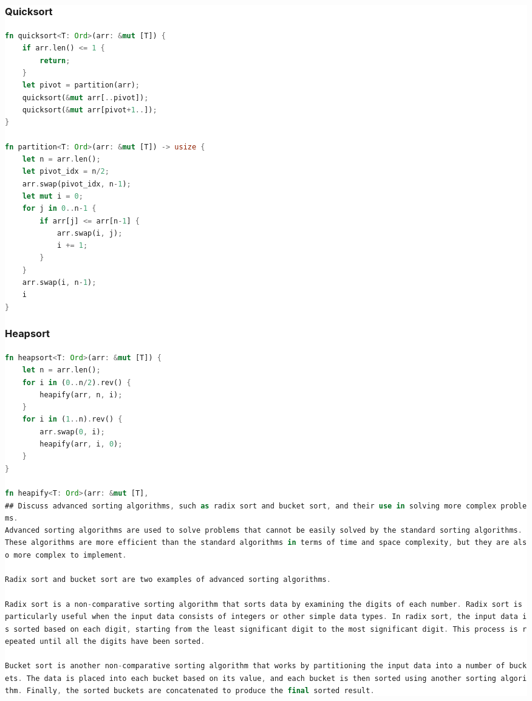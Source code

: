 ### Quicksort

```rust
fn quicksort<T: Ord>(arr: &mut [T]) {
    if arr.len() <= 1 {
        return;
    }
    let pivot = partition(arr);
    quicksort(&mut arr[..pivot]);
    quicksort(&mut arr[pivot+1..]);
}

fn partition<T: Ord>(arr: &mut [T]) -> usize {
    let n = arr.len();
    let pivot_idx = n/2;
    arr.swap(pivot_idx, n-1);
    let mut i = 0;
    for j in 0..n-1 {
        if arr[j] <= arr[n-1] {
            arr.swap(i, j);
            i += 1;
        }
    }
    arr.swap(i, n-1);
    i
}
```

### Heapsort

```rust
fn heapsort<T: Ord>(arr: &mut [T]) {
    let n = arr.len();
    for i in (0..n/2).rev() {
        heapify(arr, n, i);
    }
    for i in (1..n).rev() {
        arr.swap(0, i);
        heapify(arr, i, 0);
    }
}

fn heapify<T: Ord>(arr: &mut [T],
## Discuss advanced sorting algorithms, such as radix sort and bucket sort, and their use in solving more complex problems.
Advanced sorting algorithms are used to solve problems that cannot be easily solved by the standard sorting algorithms. These algorithms are more efficient than the standard algorithms in terms of time and space complexity, but they are also more complex to implement.

Radix sort and bucket sort are two examples of advanced sorting algorithms.

Radix sort is a non-comparative sorting algorithm that sorts data by examining the digits of each number. Radix sort is particularly useful when the input data consists of integers or other simple data types. In radix sort, the input data is sorted based on each digit, starting from the least significant digit to the most significant digit. This process is repeated until all the digits have been sorted.

Bucket sort is another non-comparative sorting algorithm that works by partitioning the input data into a number of buckets. The data is placed into each bucket based on its value, and each bucket is then sorted using another sorting algorithm. Finally, the sorted buckets are concatenated to produce the final sorted result.

```